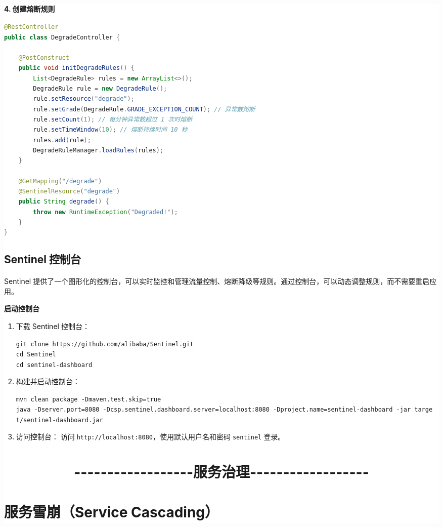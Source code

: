 **4. 创建熔断规则**

```java
@RestController
public class DegradeController {

    @PostConstruct
    public void initDegradeRules() {
        List<DegradeRule> rules = new ArrayList<>();
        DegradeRule rule = new DegradeRule();
        rule.setResource("degrade");
        rule.setGrade(DegradeRule.GRADE_EXCEPTION_COUNT); // 异常数熔断
        rule.setCount(1); // 每分钟异常数超过 1 次时熔断
        rule.setTimeWindow(10); // 熔断持续时间 10 秒
        rules.add(rule);
        DegradeRuleManager.loadRules(rules);
    }

    @GetMapping("/degrade")
    @SentinelResource("degrade")
    public String degrade() {
        throw new RuntimeException("Degraded!");
    }
}
```

## Sentinel 控制台

Sentinel 提供了一个图形化的控制台，可以实时监控和管理流量控制、熔断降级等规则。通过控制台，可以动态调整规则，而不需要重启应用。

**启动控制台**

1. 下载 Sentinel 控制台：

   ```shell
   git clone https://github.com/alibaba/Sentinel.git
   cd Sentinel
   cd sentinel-dashboard
   ```
   
2. 构建并启动控制台：

   ```shell
   mvn clean package -Dmaven.test.skip=true
   java -Dserver.port=8080 -Dcsp.sentinel.dashboard.server=localhost:8080 -Dproject.name=sentinel-dashboard -jar target/sentinel-dashboard.jar
   ```
   
3. 访问控制台： 访问 `http://localhost:8080`，使用默认用户名和密码 `sentinel` 登录。

# <div align="center">------------------服务治理------------------</div>

# 服务雪崩（Service Cascading）
